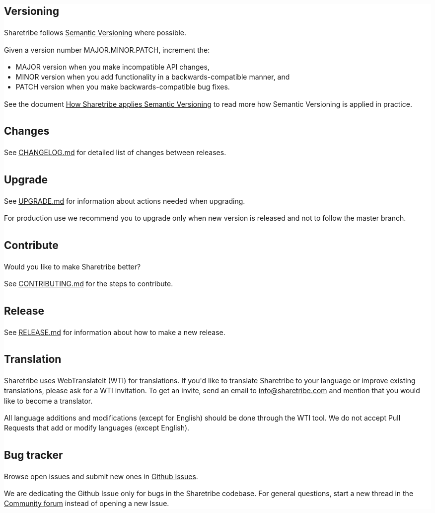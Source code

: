 ## Versioning

Sharetribe follows [Semantic Versioning](http://semver.org/) where possible.

Given a version number MAJOR.MINOR.PATCH, increment the:

* MAJOR version when you make incompatible API changes,
* MINOR version when you add functionality in a backwards-compatible manner, and
* PATCH version when you make backwards-compatible bug fixes.

See the document [How Sharetribe applies Semantic Versioning](docs/semantic-versioning.md) to read more how Semantic Versioning is applied in practice.

## Changes

See [CHANGELOG.md](CHANGELOG.md) for detailed list of changes between releases.


## Upgrade

See [UPGRADE.md](UPGRADE.md) for information about actions needed when upgrading.

For production use we recommend you to upgrade only when new version is released and not to follow the master branch.

## Contribute

Would you like to make Sharetribe better?

See [CONTRIBUTING.md](CONTRIBUTING.md) for the steps to contribute.

## Release

See [RELEASE.md](RELEASE.md) for information about how to make a new release.


## Translation

Sharetribe uses [WebTranslateIt (WTI)](https://webtranslateit.com/en) for translations. If you'd like to translate Sharetribe to your language or improve existing translations, please ask for a WTI invitation. To get an invite, send an email to [info@sharetribe.com](mailto:info@sharetribe.com) and mention that you would like to become a translator.

All language additions and modifications (except for English) should be done through the WTI tool. We do not accept Pull Requests that add or modify languages (except English).


## Bug tracker

Browse open issues and submit new ones in [Github Issues](http://github.com/sharetribe/sharetribe/issues).

We are dedicating the Github Issue only for bugs in the Sharetribe codebase. For general questions, start a new thread in the [Community forum](https://www.sharetribe.com/community/) instead of opening a new Issue.

